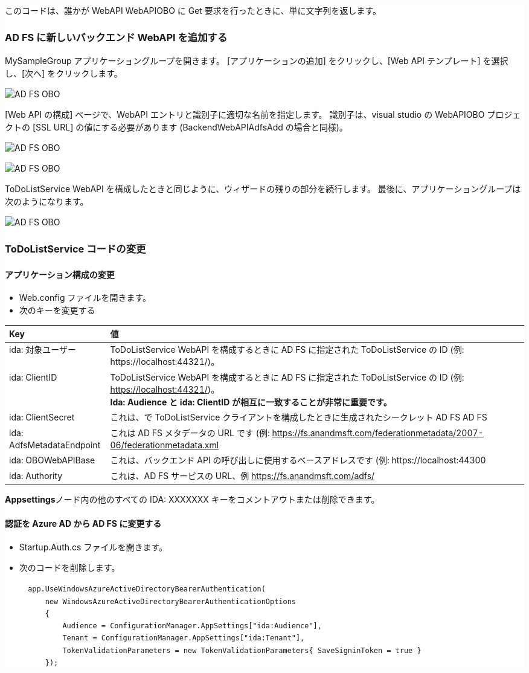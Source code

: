 このコードは、誰かが WebAPI WebAPIOBO に Get 要求を行ったときに、単に文字列を返します。

### <a name="adding-the-new-backend-webapi-to-ad-fs"></a>AD FS に新しいバックエンド WebAPI を追加する

MySampleGroup アプリケーショングループを開きます。 [アプリケーションの追加] をクリックし、[Web API テンプレート] を選択し、[次へ] をクリックします。

![AD FS OBO](media/AD-FS-On-behalf-of-Authentication-in-Windows-Server-2016/ADFS_OBO6.PNG)

[Web API の構成] ページで、WebAPI エントリと識別子に適切な名前を指定します。 識別子は、visual studio の WebAPIOBO プロジェクトの [SSL URL] の値にする必要があります (BackendWebAPIAdfsAdd の場合と同様)。

![AD FS OBO](media/AD-FS-On-behalf-of-Authentication-in-Windows-Server-2016/ADFS_OBO8.PNG)

![AD FS OBO](media/AD-FS-On-behalf-of-Authentication-in-Windows-Server-2016/ADFS_OBO7.PNG)

ToDoListService WebAPI を構成したときと同じように、ウィザードの残りの部分を続行します。 最後に、アプリケーショングループは次のようになります。

![AD FS OBO](media/AD-FS-On-behalf-of-Authentication-in-Windows-Server-2016/ADFS_OBO5.PNG)


### <a name="modifying-the-todolistservice-code"></a>ToDoListService コードの変更

#### <a name="modifying-the-application-config"></a>アプリケーション構成の変更

* Web.config ファイルを開きます。
* 次のキーを変更する

| Key                      | 値                                                                                                                                                                                                                   |
|:-------------------------|:------------------------------------------------------------------------------------------------------------------------------------------------------------------------------------------------------------------------|
| ida: 対象ユーザー             | ToDoListService WebAPI を構成するときに AD FS に指定された ToDoListService の ID (例: https://localhost:44321/)。                                                                                         |
| ida: ClientID             | ToDoListService WebAPI を構成するときに AD FS に指定された ToDoListService の ID (例: <https://localhost:44321/>)。 </br>**Ida: Audience と ida: ClientID が相互に一致することが非常に重要です。** |
| ida: ClientSecret         | これは、で ToDoListService クライアントを構成したときに生成されたシークレット AD FS AD FS                                                                                                                   |
| ida: AdfsMetadataEndpoint | これは AD FS メタデータの URL です (例: https://fs.anandmsft.com/federationmetadata/2007-06/federationmetadata.xml                                                                                             |
| ida: OBOWebAPIBase        | これは、バックエンド API の呼び出しに使用するベースアドレスです (例: https://localhost:44300                                                                                                                     |
| ida: Authority            | これは、AD FS サービスの URL、例 https://fs.anandmsft.com/adfs/                                                                                                                                          |

**Appsettings**ノード内の他のすべての IDA: XXXXXXX キーをコメントアウトまたは削除できます。

#### <a name="change-authentication-from-azure-ad-to-ad-fs"></a>認証を Azure AD から AD FS に変更する

* Startup.Auth.cs ファイルを開きます。
* 次のコードを削除します。

        app.UseWindowsAzureActiveDirectoryBearerAuthentication(
            new WindowsAzureActiveDirectoryBearerAuthenticationOptions
            {
                Audience = ConfigurationManager.AppSettings["ida:Audience"],
                Tenant = ConfigurationManager.AppSettings["ida:Tenant"],
                TokenValidationParameters = new TokenValidationParameters{ SaveSigninToken = true }
            });
